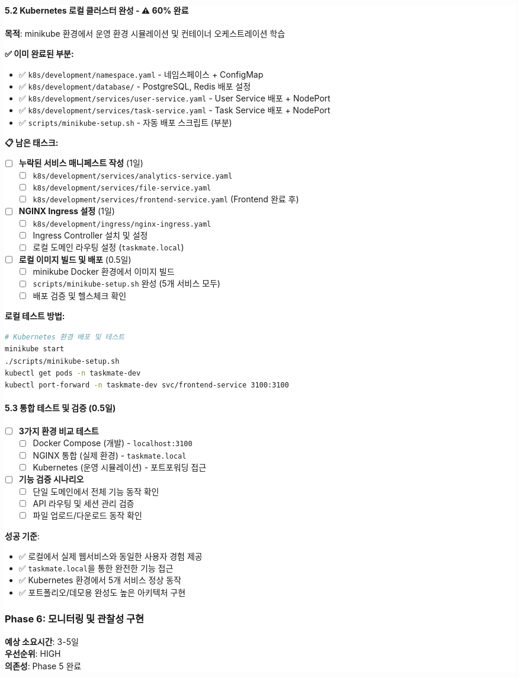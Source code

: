 #### 5.2 Kubernetes 로컬 클러스터 완성 - ⚠️ **60% 완료**
**목적**: minikube 환경에서 운영 환경 시뮬레이션 및 컨테이너 오케스트레이션 학습

**✅ 이미 완료된 부분:**
- ✅ `k8s/development/namespace.yaml` - 네임스페이스 + ConfigMap
- ✅ `k8s/development/database/` - PostgreSQL, Redis 배포 설정
- ✅ `k8s/development/services/user-service.yaml` - User Service 배포 + NodePort
- ✅ `k8s/development/services/task-service.yaml` - Task Service 배포 + NodePort
- ✅ `scripts/minikube-setup.sh` - 자동 배포 스크립트 (부분)

**📋 남은 태스크:**
- [ ] **누락된 서비스 매니페스트 작성** (1일)
  - [ ] `k8s/development/services/analytics-service.yaml`
  - [ ] `k8s/development/services/file-service.yaml`
  - [ ] `k8s/development/services/frontend-service.yaml` (Frontend 완료 후)

- [ ] **NGINX Ingress 설정** (1일)
  - [ ] `k8s/development/ingress/nginx-ingress.yaml`
  - [ ] Ingress Controller 설치 및 설정
  - [ ] 로컬 도메인 라우팅 설정 (`taskmate.local`)

- [ ] **로컬 이미지 빌드 및 배포** (0.5일)
  - [ ] minikube Docker 환경에서 이미지 빌드
  - [ ] `scripts/minikube-setup.sh` 완성 (5개 서비스 모두)
  - [ ] 배포 검증 및 헬스체크 확인

**로컬 테스트 방법:**
```bash
# Kubernetes 환경 배포 및 테스트
minikube start
./scripts/minikube-setup.sh
kubectl get pods -n taskmate-dev
kubectl port-forward -n taskmate-dev svc/frontend-service 3100:3100
```

#### 5.3 통합 테스트 및 검증 (0.5일)
- [ ] **3가지 환경 비교 테스트**
  - [ ] Docker Compose (개발) - `localhost:3100`
  - [ ] NGINX 통합 (실제 환경) - `taskmate.local`
  - [ ] Kubernetes (운영 시뮬레이션) - 포트포워딩 접근

- [ ] **기능 검증 시나리오**
  - [ ] 단일 도메인에서 전체 기능 동작 확인
  - [ ] API 라우팅 및 세션 관리 검증
  - [ ] 파일 업로드/다운로드 동작 확인

**성공 기준**:
- ✅ 로컬에서 실제 웹서비스와 동일한 사용자 경험 제공
- ✅ `taskmate.local`을 통한 완전한 기능 접근
- ✅ Kubernetes 환경에서 5개 서비스 정상 동작
- ✅ 포트폴리오/데모용 완성도 높은 아키텍처 구현

### Phase 6: 모니터링 및 관찰성 구현
**예상 소요시간**: 3-5일  
**우선순위**: HIGH  
**의존성**: Phase 5 완료
